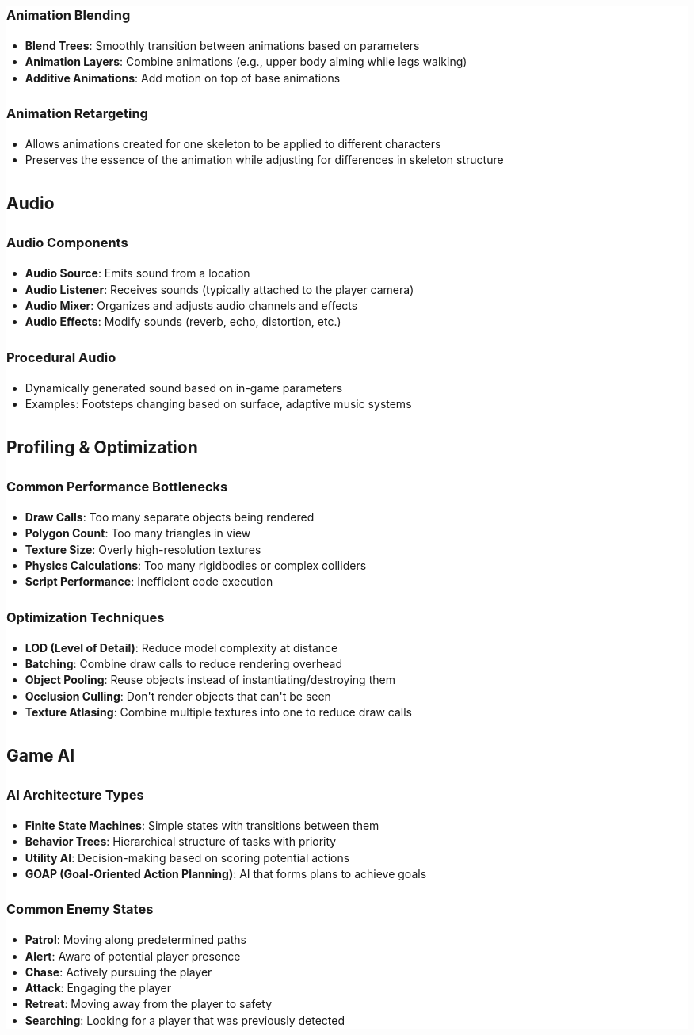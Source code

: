 ### Animation Blending
- **Blend Trees**: Smoothly transition between animations based on parameters
- **Animation Layers**: Combine animations (e.g., upper body aiming while legs walking)
- **Additive Animations**: Add motion on top of base animations

### Animation Retargeting
- Allows animations created for one skeleton to be applied to different characters
- Preserves the essence of the animation while adjusting for differences in skeleton structure

## Audio

### Audio Components
- **Audio Source**: Emits sound from a location
- **Audio Listener**: Receives sounds (typically attached to the player camera)
- **Audio Mixer**: Organizes and adjusts audio channels and effects
- **Audio Effects**: Modify sounds (reverb, echo, distortion, etc.)

### Procedural Audio
- Dynamically generated sound based on in-game parameters
- Examples: Footsteps changing based on surface, adaptive music systems

## Profiling & Optimization

### Common Performance Bottlenecks
- **Draw Calls**: Too many separate objects being rendered
- **Polygon Count**: Too many triangles in view
- **Texture Size**: Overly high-resolution textures
- **Physics Calculations**: Too many rigidbodies or complex colliders
- **Script Performance**: Inefficient code execution

### Optimization Techniques
- **LOD (Level of Detail)**: Reduce model complexity at distance
- **Batching**: Combine draw calls to reduce rendering overhead
- **Object Pooling**: Reuse objects instead of instantiating/destroying them
- **Occlusion Culling**: Don't render objects that can't be seen
- **Texture Atlasing**: Combine multiple textures into one to reduce draw calls

## Game AI

### AI Architecture Types
- **Finite State Machines**: Simple states with transitions between them
- **Behavior Trees**: Hierarchical structure of tasks with priority
- **Utility AI**: Decision-making based on scoring potential actions
- **GOAP (Goal-Oriented Action Planning)**: AI that forms plans to achieve goals

### Common Enemy States
- **Patrol**: Moving along predetermined paths
- **Alert**: Aware of potential player presence
- **Chase**: Actively pursuing the player
- **Attack**: Engaging the player
- **Retreat**: Moving away from the player to safety
- **Searching**: Looking for a player that was previously detected
